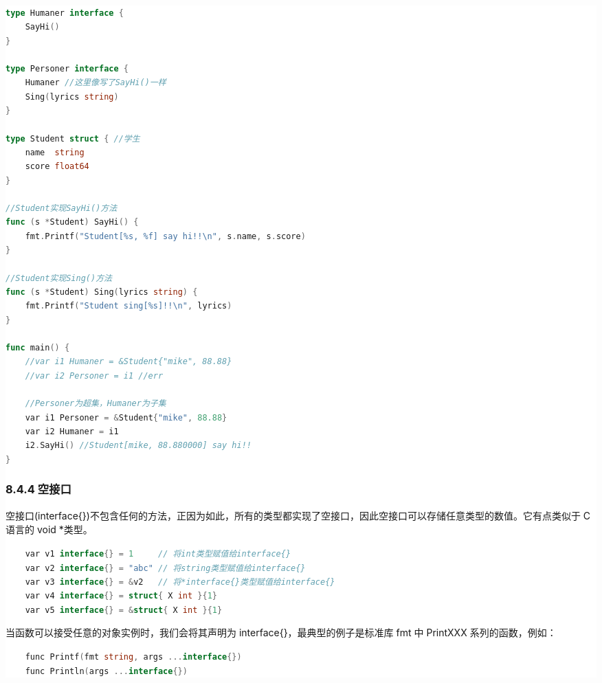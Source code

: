 ```Go
type Humaner interface {
    SayHi()
}

type Personer interface {
    Humaner //这里像写了SayHi()一样
    Sing(lyrics string)
}

type Student struct { //学生
    name  string
    score float64
}

//Student实现SayHi()方法
func (s *Student) SayHi() {
    fmt.Printf("Student[%s, %f] say hi!!\n", s.name, s.score)
}

//Student实现Sing()方法
func (s *Student) Sing(lyrics string) {
    fmt.Printf("Student sing[%s]!!\n", lyrics)
}

func main() {
    //var i1 Humaner = &Student{"mike", 88.88}
    //var i2 Personer = i1 //err

    //Personer为超集，Humaner为子集
    var i1 Personer = &Student{"mike", 88.88}
    var i2 Humaner = i1
    i2.SayHi() //Student[mike, 88.880000] say hi!!
}
```

### 8.4.4 空接口

空接口(interface{})不包含任何的方法，正因为如此，所有的类型都实现了空接口，因此空接口可以存储任意类型的数值。它有点类似于 C 语言的 void \*类型。

```Go
    var v1 interface{} = 1     // 将int类型赋值给interface{}
    var v2 interface{} = "abc" // 将string类型赋值给interface{}
    var v3 interface{} = &v2   // 将*interface{}类型赋值给interface{}
    var v4 interface{} = struct{ X int }{1}
    var v5 interface{} = &struct{ X int }{1}
```

当函数可以接受任意的对象实例时，我们会将其声明为 interface{}，最典型的例子是标准库 fmt 中 PrintXXX 系列的函数，例如：

```Go
    func Printf(fmt string, args ...interface{})
    func Println(args ...interface{})
```
